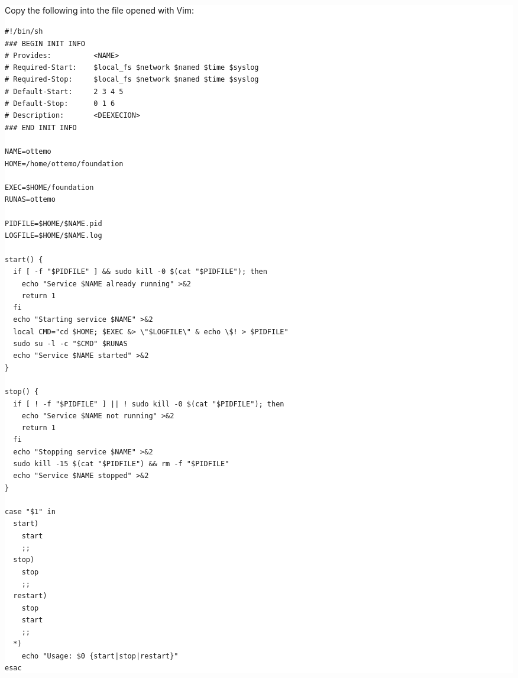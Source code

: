 Copy the following into the file opened with Vim:
```
#!/bin/sh
### BEGIN INIT INFO
# Provides:          <NAME>
# Required-Start:    $local_fs $network $named $time $syslog
# Required-Stop:     $local_fs $network $named $time $syslog
# Default-Start:     2 3 4 5
# Default-Stop:      0 1 6
# Description:       <DEEXECION>
### END INIT INFO

NAME=ottemo
HOME=/home/ottemo/foundation

EXEC=$HOME/foundation
RUNAS=ottemo

PIDFILE=$HOME/$NAME.pid
LOGFILE=$HOME/$NAME.log

start() {
  if [ -f "$PIDFILE" ] && sudo kill -0 $(cat "$PIDFILE"); then
    echo "Service $NAME already running" >&2
    return 1
  fi
  echo "Starting service $NAME" >&2
  local CMD="cd $HOME; $EXEC &> \"$LOGFILE\" & echo \$! > $PIDFILE"
  sudo su -l -c "$CMD" $RUNAS
  echo "Service $NAME started" >&2
}

stop() {
  if [ ! -f "$PIDFILE" ] || ! sudo kill -0 $(cat "$PIDFILE"); then
    echo "Service $NAME not running" >&2
    return 1
  fi
  echo "Stopping service $NAME" >&2
  sudo kill -15 $(cat "$PIDFILE") && rm -f "$PIDFILE"
  echo "Service $NAME stopped" >&2
}

case "$1" in
  start)
    start
    ;;
  stop)
    stop
    ;;
  restart)
    stop
    start
    ;;
  *)
    echo "Usage: $0 {start|stop|restart}"
esac
```
